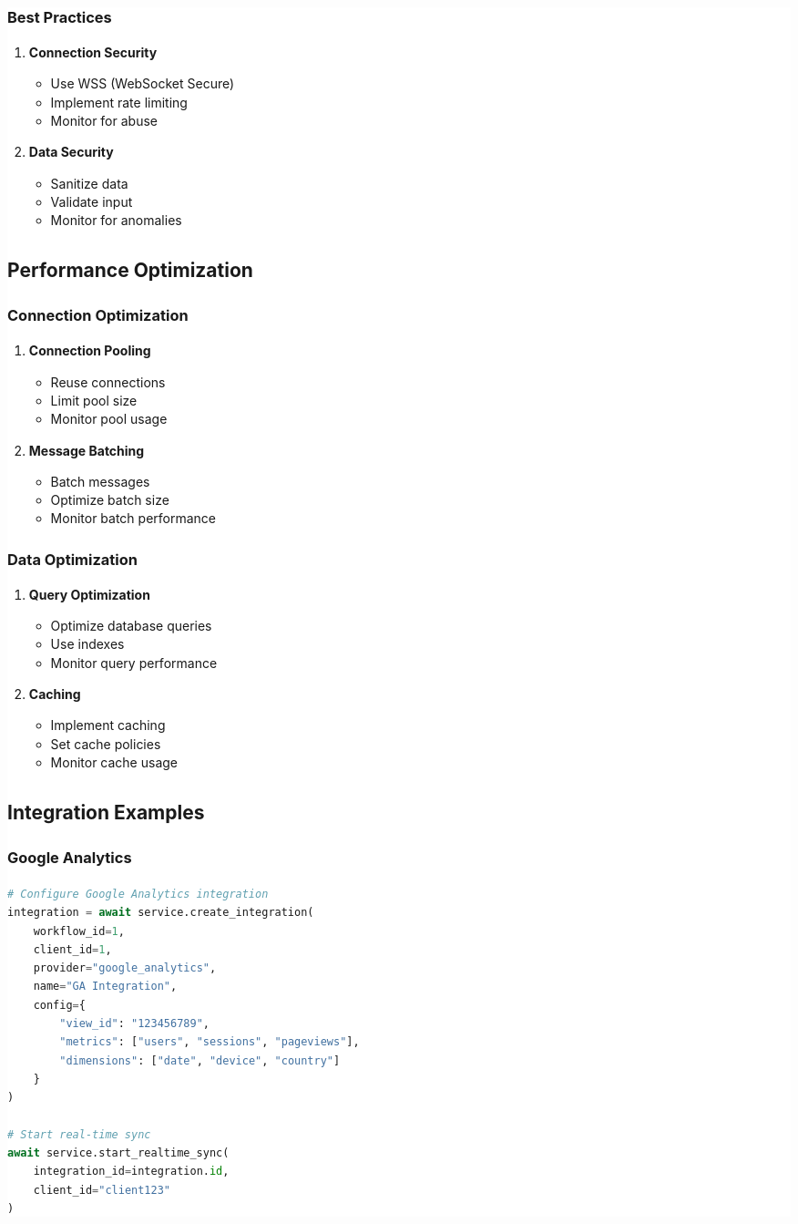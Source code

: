 ### Best Practices

1. **Connection Security**
   - Use WSS (WebSocket Secure)
   - Implement rate limiting
   - Monitor for abuse

2. **Data Security**
   - Sanitize data
   - Validate input
   - Monitor for anomalies

## Performance Optimization

### Connection Optimization

1. **Connection Pooling**
   - Reuse connections
   - Limit pool size
   - Monitor pool usage

2. **Message Batching**
   - Batch messages
   - Optimize batch size
   - Monitor batch performance

### Data Optimization

1. **Query Optimization**
   - Optimize database queries
   - Use indexes
   - Monitor query performance

2. **Caching**
   - Implement caching
   - Set cache policies
   - Monitor cache usage

## Integration Examples

### Google Analytics

```python
# Configure Google Analytics integration
integration = await service.create_integration(
    workflow_id=1,
    client_id=1,
    provider="google_analytics",
    name="GA Integration",
    config={
        "view_id": "123456789",
        "metrics": ["users", "sessions", "pageviews"],
        "dimensions": ["date", "device", "country"]
    }
)

# Start real-time sync
await service.start_realtime_sync(
    integration_id=integration.id,
    client_id="client123"
)
```
